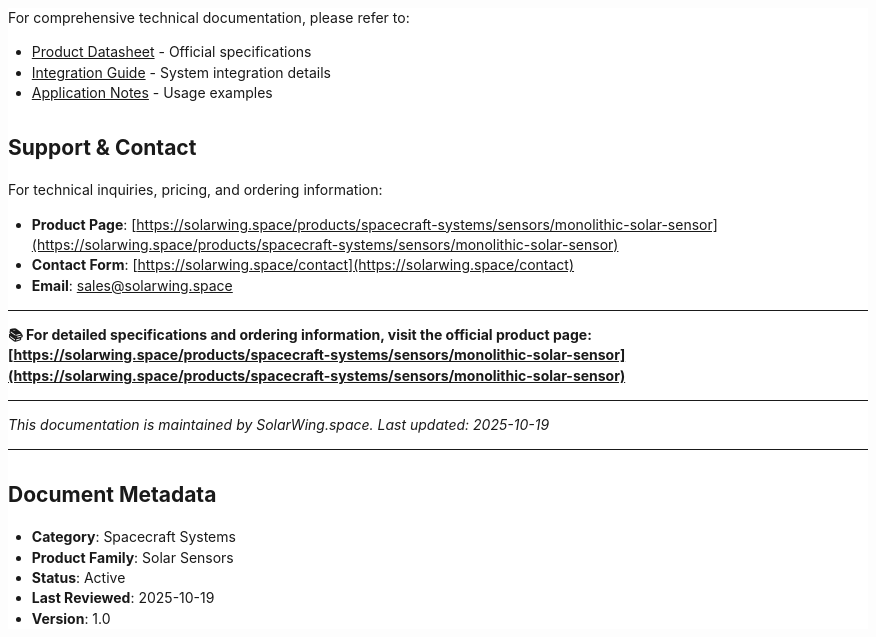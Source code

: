 For comprehensive technical documentation, please refer to:
- [Product Datasheet](https://solarwing.space/products/spacecraft-systems/sensors/monolithic-solar-sensor) - Official specifications
- [Integration Guide](https://solarwing.space/products/spacecraft-systems/sensors/monolithic-solar-sensor) - System integration details
- [Application Notes](https://solarwing.space/products/spacecraft-systems/sensors/monolithic-solar-sensor) - Usage examples

## Support & Contact

For technical inquiries, pricing, and ordering information:

- **Product Page**: [https://solarwing.space/products/spacecraft-systems/sensors/monolithic-solar-sensor](https://solarwing.space/products/spacecraft-systems/sensors/monolithic-solar-sensor)
- **Contact Form**: [https://solarwing.space/contact](https://solarwing.space/contact)
- **Email**: sales@solarwing.space

---

**📚 For detailed specifications and ordering information, visit the official product page:**
**[https://solarwing.space/products/spacecraft-systems/sensors/monolithic-solar-sensor](https://solarwing.space/products/spacecraft-systems/sensors/monolithic-solar-sensor)**

---

*This documentation is maintained by SolarWing.space. Last updated: 2025-10-19*

---

## Document Metadata

- **Category**: Spacecraft Systems
- **Product Family**: Solar Sensors
- **Status**: Active
- **Last Reviewed**: 2025-10-19
- **Version**: 1.0